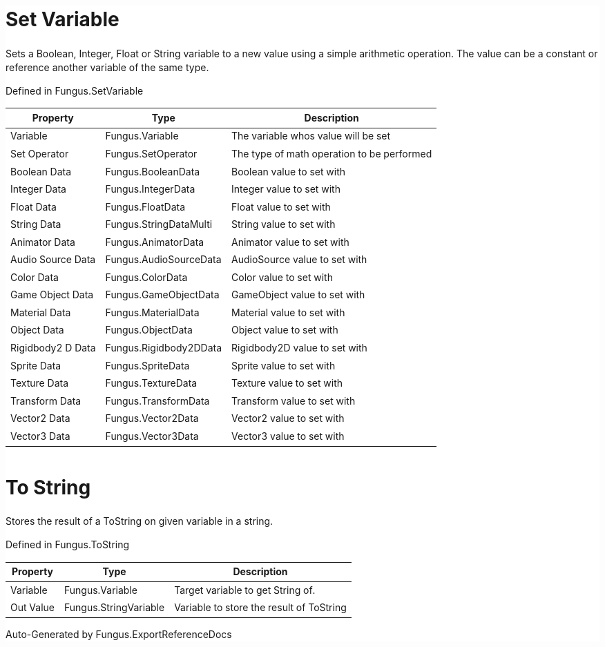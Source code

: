 # Set Variable
Sets a Boolean, Integer, Float or String variable to a new value using a simple arithmetic operation. The value can be a constant or reference another variable of the same type.

Defined in Fungus.SetVariable

Property | Type | Description
 --- | --- | ---
Variable | Fungus.Variable | The variable whos value will be set
Set Operator | Fungus.SetOperator | The type of math operation to be performed
Boolean Data | Fungus.BooleanData | Boolean value to set with
Integer Data | Fungus.IntegerData | Integer value to set with
Float Data | Fungus.FloatData | Float value to set with
String Data | Fungus.StringDataMulti | String value to set with
Animator Data | Fungus.AnimatorData | Animator value to set with
Audio Source Data | Fungus.AudioSourceData | AudioSource value to set with
Color Data | Fungus.ColorData | Color value to set with
Game Object Data | Fungus.GameObjectData | GameObject value to set with
Material Data | Fungus.MaterialData | Material value to set with
Object Data | Fungus.ObjectData | Object value to set with
Rigidbody2 D Data | Fungus.Rigidbody2DData | Rigidbody2D value to set with
Sprite Data | Fungus.SpriteData | Sprite value to set with
Texture Data | Fungus.TextureData | Texture value to set with
Transform Data | Fungus.TransformData | Transform value to set with
Vector2 Data | Fungus.Vector2Data | Vector2 value to set with
Vector3 Data | Fungus.Vector3Data | Vector3 value to set with

# To String
Stores the result of a ToString on given variable in a string.

Defined in Fungus.ToString

Property | Type | Description
 --- | --- | ---
Variable | Fungus.Variable | Target variable to get String of.
Out Value | Fungus.StringVariable | Variable to store the result of ToString

Auto-Generated by Fungus.ExportReferenceDocs

